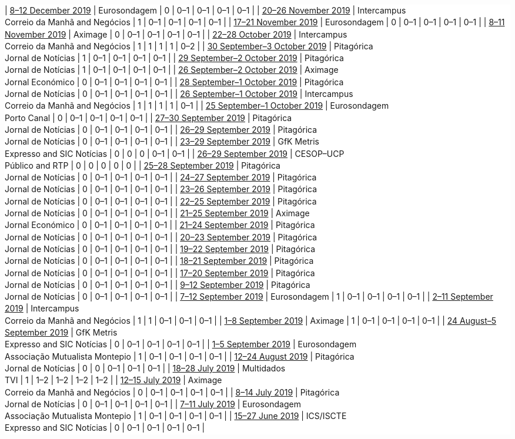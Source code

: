 | [8–12 December 2019](2019-12-12-Eurosondagem.html) | Eurosondagem | 0 | 0–1 | 0–1 | 0–1 | 0–1 |
| [20–26 November 2019](2019-11-26-Intercampus.html) | Intercampus <br> Correio da Manhã and Negócios | 1 | 0–1 | 0–1 | 0–1 | 0–1 |
| [17–21 November 2019](2019-11-21-Eurosondagem.html) | Eurosondagem | 0 | 0–1 | 0–1 | 0–1 | 0–1 |
| [8–11 November 2019](2019-11-11-Aximage.html) | Aximage | 0 | 0–1 | 0–1 | 0–1 | 0–1 |
| [22–28 October 2019](2019-10-28-Intercampus.html) | Intercampus <br> Correio da Manhã and Negócios | 1 | 1 | 1 | 1 | 0–2 |
| [30 September–3 October 2019](2019-10-03-Pitagórica.html) | Pitagórica <br> Jornal de Notícias | 1 | 0–1 | 0–1 | 0–1 | 0–1 |
| [29 September–2 October 2019](2019-10-02-Pitagórica.html) | Pitagórica <br> Jornal de Notícias | 1 | 0–1 | 0–1 | 0–1 | 0–1 |
| [26 September–2 October 2019](2019-10-02-Aximage.html) | Aximage <br> Jornal Económico | 0 | 0–1 | 0–1 | 0–1 | 0–1 |
| [28 September–1 October 2019](2019-10-01-Pitagórica.html) | Pitagórica <br> Jornal de Notícias | 0 | 0–1 | 0–1 | 0–1 | 0–1 |
| [26 September–1 October 2019](2019-10-01-Intercampus.html) | Intercampus <br> Correio da Manhã and Negócios | 1 | 1 | 1 | 1 | 0–1 |
| [25 September–1 October 2019](2019-10-01-Eurosondagem.html) | Eurosondagem <br> Porto Canal | 0 | 0–1 | 0–1 | 0–1 | 0–1 |
| [27–30 September 2019](2019-09-30-Pitagórica.html) | Pitagórica <br> Jornal de Notícias | 0 | 0–1 | 0–1 | 0–1 | 0–1 |
| [26–29 September 2019](2019-09-29-Pitagórica.html) | Pitagórica <br> Jornal de Notícias | 0 | 0–1 | 0–1 | 0–1 | 0–1 |
| [23–29 September 2019](2019-09-29-GfKMetris.html) | GfK Metris <br> Expresso and SIC Notícias | 0 | 0 | 0 | 0–1 | 0–1 |
| [26–29 September 2019](2019-09-29-CESOP–UCP.html) | CESOP–UCP <br> Público and RTP | 0 | 0 | 0 | 0 | 0 |
| [25–28 September 2019](2019-09-28-Pitagórica.html) | Pitagórica <br> Jornal de Notícias | 0 | 0–1 | 0–1 | 0–1 | 0–1 |
| [24–27 September 2019](2019-09-27-Pitagórica.html) | Pitagórica <br> Jornal de Notícias | 0 | 0–1 | 0–1 | 0–1 | 0–1 |
| [23–26 September 2019](2019-09-26-Pitagórica.html) | Pitagórica <br> Jornal de Notícias | 0 | 0–1 | 0–1 | 0–1 | 0–1 |
| [22–25 September 2019](2019-09-25-Pitagórica.html) | Pitagórica <br> Jornal de Notícias | 0 | 0–1 | 0–1 | 0–1 | 0–1 |
| [21–25 September 2019](2019-09-25-Aximage.html) | Aximage <br> Jornal Económico | 0 | 0–1 | 0–1 | 0–1 | 0–1 |
| [21–24 September 2019](2019-09-24-Pitagórica.html) | Pitagórica <br> Jornal de Notícias | 0 | 0–1 | 0–1 | 0–1 | 0–1 |
| [20–23 September 2019](2019-09-23-Pitagórica.html) | Pitagórica <br> Jornal de Notícias | 0 | 0–1 | 0–1 | 0–1 | 0–1 |
| [19–22 September 2019](2019-09-22-Pitagórica.html) | Pitagórica <br> Jornal de Notícias | 0 | 0–1 | 0–1 | 0–1 | 0–1 |
| [18–21 September 2019](2019-09-21-Pitagórica.html) | Pitagórica <br> Jornal de Notícias | 0 | 0–1 | 0–1 | 0–1 | 0–1 |
| [17–20 September 2019](2019-09-20-Pitagórica.html) | Pitagórica <br> Jornal de Notícias | 0 | 0–1 | 0–1 | 0–1 | 0–1 |
| [9–12 September 2019](2019-09-12-Pitagórica.html) | Pitagórica <br> Jornal de Notícias | 0 | 0–1 | 0–1 | 0–1 | 0–1 |
| [7–12 September 2019](2019-09-12-Eurosondagem.html) | Eurosondagem | 1 | 0–1 | 0–1 | 0–1 | 0–1 |
| [2–11 September 2019](2019-09-11-Intercampus.html) | Intercampus <br> Correio da Manhã and Negócios | 1 | 1 | 0–1 | 0–1 | 0–1 |
| [1–8 September 2019](2019-09-08-Aximage.html) | Aximage | 1 | 0–1 | 0–1 | 0–1 | 0–1 |
| [24 August–5 September 2019](2019-09-05-GfKMetris.html) | GfK Metris <br> Expresso and SIC Notícias | 0 | 0–1 | 0–1 | 0–1 | 0–1 |
| [1–5 September 2019](2019-09-05-Eurosondagem.html) | Eurosondagem <br> Associação Mutualista Montepio | 1 | 0–1 | 0–1 | 0–1 | 0–1 |
| [12–24 August 2019](2019-08-24-Pitagórica.html) | Pitagórica <br> Jornal de Notícias | 0 | 0 | 0–1 | 0–1 | 0–1 |
| [18–28 July 2019](2019-07-28-Multidados.html) | Multidados <br> TVI | 1 | 1–2 | 1–2 | 1–2 | 1–2 |
| [12–15 July 2019](2019-07-15-Aximage.html) | Aximage <br> Correio da Manhã and Negócios | 0 | 0–1 | 0–1 | 0–1 | 0–1 |
| [8–14 July 2019](2019-07-14-Pitagórica.html) | Pitagórica <br> Jornal de Notícias | 0 | 0–1 | 0–1 | 0–1 | 0–1 |
| [7–11 July 2019](2019-07-11-Eurosondagem.html) | Eurosondagem <br> Associação Mutualista Montepio | 1 | 0–1 | 0–1 | 0–1 | 0–1 |
| [15–27 June 2019](2019-06-27-ICSISCTE.html) | ICS/ISCTE <br> Expresso and SIC Notícias | 0 | 0–1 | 0–1 | 0–1 | 0–1 |